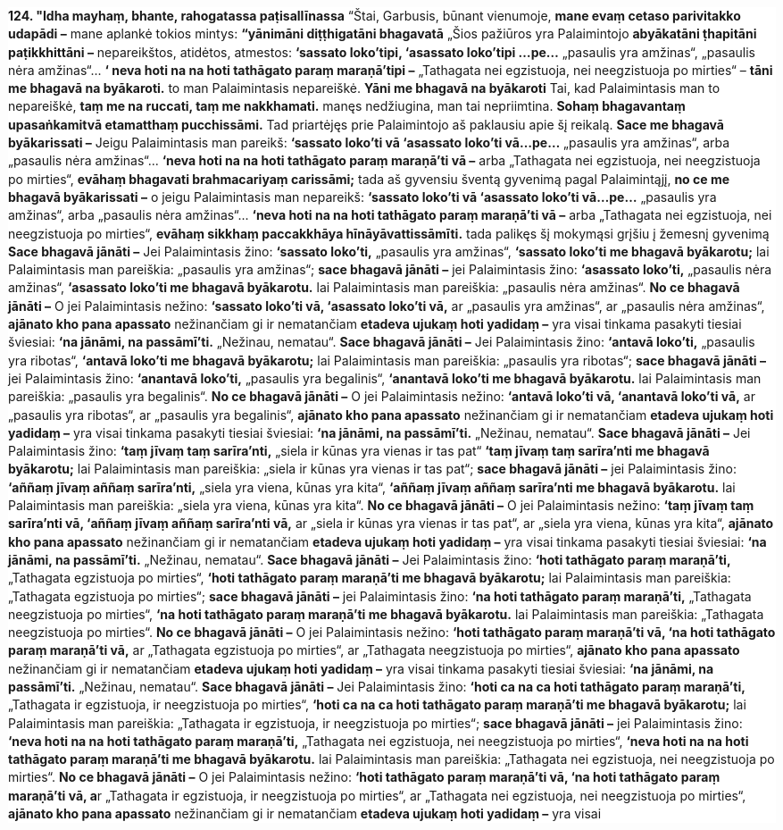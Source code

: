 **124. "Idha mayhaṃ, bhante, rahogatassa paṭisallīnassa** “Štai, Garbusis, būnant vienumoje, **mane evaṃ cetaso parivitakko udapādi –** mane aplankė tokios mintys: **“yānimāni diṭṭhigatāni bhagavatā** „Šios pažiūros yra Palaimintojo **abyākatāni ṭhapitāni paṭikkhittāni –** nepareikštos, atidėtos, atmestos: **‘sassato loko’tipi, ‘asassato loko’tipi …pe…** „pasaulis yra amžinas“, „pasaulis nėra amžinas“... **‘ neva hoti na na hoti tathāgato paraṃ maraṇā’tipi –** „Tathagata nei egzistuoja, nei neegzistuoja po mirties“ – **tāni me bhagavā na byākaroti.** to man Palaimintasis nepareiškė. **Yāni me bhagavā na byākaroti** Tai, kad Palaimintasis man to nepareiškė, **taṃ me na ruccati, taṃ me nakkhamati.** manęs nedžiugina, man tai nepriimtina. **Sohaṃ bhagavantaṃ upasaṅkamitvā etamatthaṃ pucchissāmi.** Tad priartėjęs prie Palaimintojo aš paklausiu apie šį reikalą. **Sace me bhagavā byākarissati –** Jeigu Palaimintasis man pareikš: **‘sassato loko’ti vā ‘asassato loko’ti vā…pe…** „pasaulis yra amžinas“, arba „pasaulis nėra amžinas“... **‘neva hoti na na hoti tathāgato paraṃ maraṇā’ti vā –** arba „Tathagata nei egzistuoja, nei neegzistuoja po mirties“, **evāhaṃ bhagavati brahmacariyaṃ carissāmi;** tada aš gyvensiu šventą gyvenimą pagal Palaimintąjį, **no ce me bhagavā byākarissati –** o jeigu Palaimintasis man nepareikš: **‘sassato loko’ti vā ‘asassato loko’ti vā…pe…** „pasaulis yra amžinas“, arba „pasaulis nėra amžinas“... **‘neva hoti na na hoti tathāgato paraṃ maraṇā’ti vā –** arba „Tathagata nei egzistuoja, nei neegzistuoja po mirties“, **evāhaṃ sikkhaṃ paccakkhāya hīnāyāvattissāmīti.** tada palikęs šį mokymąsi grįšiu į žemesnį gyvenimą **Sace bhagavā jānāti –** Jei Palaimintasis žino: **‘sassato loko’ti,** „pasaulis yra amžinas“, **‘sassato loko’ti me bhagavā byākarotu;** lai Palaimintasis man pareiškia: „pasaulis yra amžinas“; **sace bhagavā jānāti –** jei Palaimintasis žino: **‘asassato loko’ti,** „pasaulis nėra amžinas“, **‘asassato loko’ti me bhagavā byākarotu.** lai Palaimintasis man pareiškia: „pasaulis nėra amžinas“. **No ce bhagavā jānāti –** O jei Palaimintasis nežino: **‘sassato loko’ti vā, ‘asassato loko’ti vā,** ar „pasaulis yra amžinas“, ar „pasaulis nėra amžinas“, **ajānato kho pana apassato** nežinančiam gi ir nematančiam **etadeva ujukaṃ hoti yadidaṃ –** yra visai tinkama pasakyti tiesiai šviesiai: **‘na jānāmi, na passāmī’ti.** „Nežinau, nematau“. **Sace bhagavā jānāti –** Jei Palaimintasis žino: **‘antavā loko’ti,** „pasaulis yra ribotas“, **‘antavā loko’ti me bhagavā byākarotu;** lai Palaimintasis man pareiškia: „pasaulis yra ribotas“; **sace bhagavā jānāti –** jei Palaimintasis žino: **‘anantavā loko’ti,** „pasaulis yra begalinis“, **‘anantavā loko’ti me bhagavā byākarotu.** lai Palaimintasis man pareiškia: „pasaulis yra begalinis“. **No ce bhagavā jānāti –** O jei Palaimintasis nežino: **‘antavā loko’ti vā, ‘anantavā loko’ti vā,** ar „pasaulis yra ribotas“, ar „pasaulis yra begalinis“, **ajānato kho pana apassato** nežinančiam gi ir nematančiam **etadeva ujukaṃ hoti yadidaṃ –** yra visai tinkama pasakyti tiesiai šviesiai: **‘na jānāmi, na passāmī’ti.** „Nežinau, nematau“. **Sace bhagavā jānāti –** Jei Palaimintasis žino: **‘taṃ jīvaṃ taṃ sarīra’nti,** „siela ir kūnas yra vienas ir tas pat“ **‘taṃ jīvaṃ taṃ sarīra’nti me bhagavā byākarotu;** lai Palaimintasis man pareiškia: „siela ir kūnas yra vienas ir tas pat“; **sace bhagavā jānāti –** jei Palaimintasis žino: **‘aññaṃ jīvaṃ aññaṃ sarīra’nti,** „siela yra viena, kūnas yra kita“, **‘aññaṃ jīvaṃ aññaṃ sarīra’nti me bhagavā byākarotu.** lai Palaimintasis man pareiškia: „siela yra viena, kūnas yra kita“. **No ce bhagavā jānāti –** O jei Palaimintasis nežino: **‘taṃ jīvaṃ taṃ sarīra’nti vā, ‘aññaṃ jīvaṃ aññaṃ sarīra’nti vā,** ar „siela ir kūnas yra vienas ir tas pat“, ar „siela yra viena, kūnas yra kita“, **ajānato kho pana apassato** nežinančiam gi ir nematančiam **etadeva ujukaṃ hoti yadidaṃ –** yra visai tinkama pasakyti tiesiai šviesiai: **‘na jānāmi, na passāmī’ti.** „Nežinau, nematau“. **Sace bhagavā jānāti –** Jei Palaimintasis žino: **‘hoti tathāgato paraṃ maraṇā’ti,** „Tathagata egzistuoja po mirties“, **‘hoti tathāgato paraṃ maraṇā’ti me bhagavā byākarotu;** lai Palaimintasis man pareiškia: „Tathagata egzistuoja po mirties“; **sace bhagavā jānāti –** jei Palaimintasis žino: **‘na hoti tathāgato paraṃ maraṇā’ti,** „Tathagata neegzistuoja po mirties“, **‘na hoti tathāgato paraṃ maraṇā’ti me bhagavā byākarotu.** lai Palaimintasis man pareiškia: „Tathagata neegzistuoja po mirties“. **No ce bhagavā jānāti –** O jei Palaimintasis nežino: **‘hoti tathāgato paraṃ maraṇā’ti vā, ‘na hoti tathāgato paraṃ maraṇā’ti vā,** ar „Tathagata egzistuoja po mirties“, ar „Tathagata neegzistuoja po mirties“, **ajānato kho pana apassato** nežinančiam gi ir nematančiam **etadeva ujukaṃ hoti yadidaṃ –** yra visai tinkama pasakyti tiesiai šviesiai: **‘na jānāmi, na passāmī’ti.** „Nežinau, nematau“. **Sace bhagavā jānāti –** Jei Palaimintasis žino: **‘hoti ca na ca hoti tathāgato paraṃ maraṇā’ti,** „Tathagata ir egzistuoja, ir neegzistuoja po mirties“, **‘hoti ca na ca hoti tathāgato paraṃ maraṇā’ti me bhagavā byākarotu;** lai Palaimintasis man pareiškia: „Tathagata ir egzistuoja, ir  neegzistuoja po mirties“; **sace bhagavā jānāti –** jei Palaimintasis žino: **‘neva hoti na na hoti tathāgato paraṃ maraṇā’ti,** „Tathagata nei egzistuoja, nei neegzistuoja po mirties“, **‘neva hoti na na hoti tathāgato paraṃ maraṇā’ti me bhagavā byākarotu.** lai Palaimintasis man pareiškia: „Tathagata nei egzistuoja, nei neegzistuoja po mirties“. **No ce bhagavā jānāti –** O jei Palaimintasis nežino: **‘hoti tathāgato paraṃ maraṇā’ti vā, ‘na hoti tathāgato paraṃ maraṇā’ti vā, a**r „Tathagata ir egzistuoja, ir neegzistuoja po mirties“, ar „Tathagata nei egzistuoja, nei neegzistuoja po mirties“, **ajānato kho pana apassato** nežinančiam gi ir nematančiam **etadeva ujukaṃ hoti yadidaṃ –** yra visai